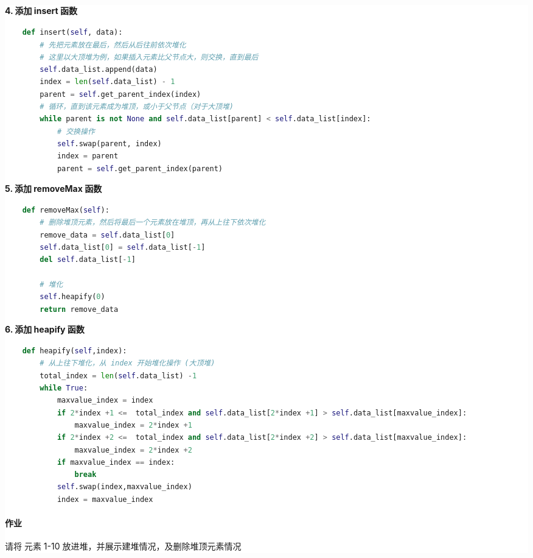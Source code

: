 **4. 添加 insert 函数**

```python
    def insert(self, data):
        # 先把元素放在最后，然后从后往前依次堆化
        # 这里以大顶堆为例，如果插入元素比父节点大，则交换，直到最后
        self.data_list.append(data)
        index = len(self.data_list) - 1
        parent = self.get_parent_index(index)
        # 循环，直到该元素成为堆顶，或小于父节点（对于大顶堆)
        while parent is not None and self.data_list[parent] < self.data_list[index]:
            # 交换操作
            self.swap(parent, index)
            index = parent
            parent = self.get_parent_index(parent)
```

**5. 添加 removeMax 函数**

```python
    def removeMax(self):
        # 删除堆顶元素，然后将最后一个元素放在堆顶，再从上往下依次堆化
        remove_data = self.data_list[0]
        self.data_list[0] = self.data_list[-1]
        del self.data_list[-1]

        # 堆化
        self.heapify(0)
        return remove_data
```

**6. 添加 heapify 函数**

```python
    def heapify(self,index):
        # 从上往下堆化，从 index 开始堆化操作 (大顶堆)
        total_index = len(self.data_list) -1
        while True:
            maxvalue_index = index
            if 2*index +1 <=  total_index and self.data_list[2*index +1] > self.data_list[maxvalue_index]:
                maxvalue_index = 2*index +1
            if 2*index +2 <=  total_index and self.data_list[2*index +2] > self.data_list[maxvalue_index]:
                maxvalue_index = 2*index +2
            if maxvalue_index == index:
                break
            self.swap(index,maxvalue_index)
            index = maxvalue_index
```

#### 作业

请将 元素 1-10 放进堆，并展示建堆情况，及删除堆顶元素情况
